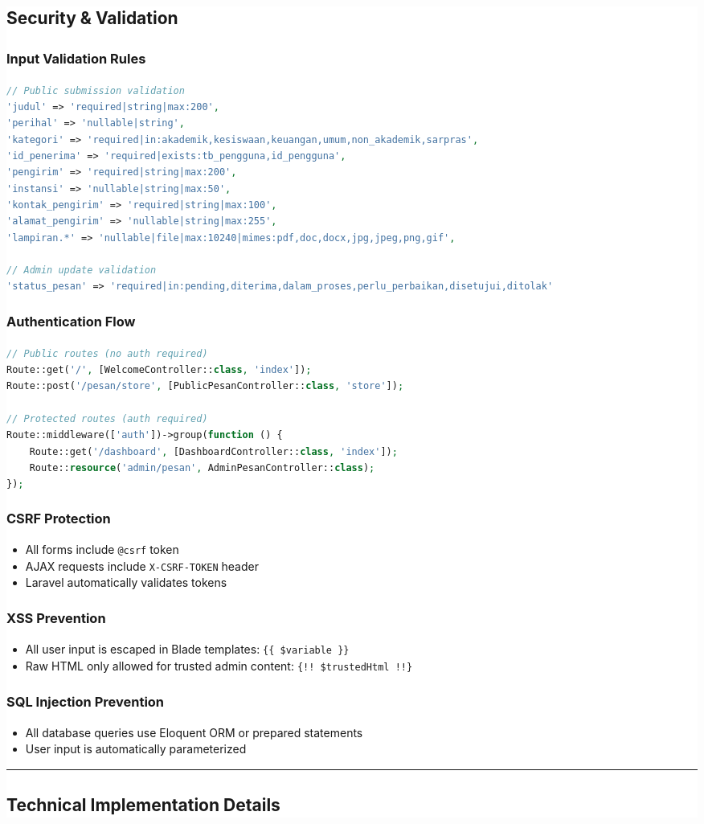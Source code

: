 
## Security & Validation

### Input Validation Rules
```php
// Public submission validation
'judul' => 'required|string|max:200',
'perihal' => 'nullable|string',
'kategori' => 'required|in:akademik,kesiswaan,keuangan,umum,non_akademik,sarpras',
'id_penerima' => 'required|exists:tb_pengguna,id_pengguna',
'pengirim' => 'required|string|max:200',
'instansi' => 'nullable|string|max:50',
'kontak_pengirim' => 'required|string|max:100',
'alamat_pengirim' => 'nullable|string|max:255',
'lampiran.*' => 'nullable|file|max:10240|mimes:pdf,doc,docx,jpg,jpeg,png,gif',

// Admin update validation
'status_pesan' => 'required|in:pending,diterima,dalam_proses,perlu_perbaikan,disetujui,ditolak'
```

### Authentication Flow
```php
// Public routes (no auth required)
Route::get('/', [WelcomeController::class, 'index']);
Route::post('/pesan/store', [PublicPesanController::class, 'store']);

// Protected routes (auth required)
Route::middleware(['auth'])->group(function () {
    Route::get('/dashboard', [DashboardController::class, 'index']);
    Route::resource('admin/pesan', AdminPesanController::class);
});
```

### CSRF Protection
- All forms include `@csrf` token
- AJAX requests include `X-CSRF-TOKEN` header
- Laravel automatically validates tokens

### XSS Prevention
- All user input is escaped in Blade templates: `{{ $variable }}`
- Raw HTML only allowed for trusted admin content: `{!! $trustedHtml !!}`

### SQL Injection Prevention
- All database queries use Eloquent ORM or prepared statements
- User input is automatically parameterized

---

## Technical Implementation Details
